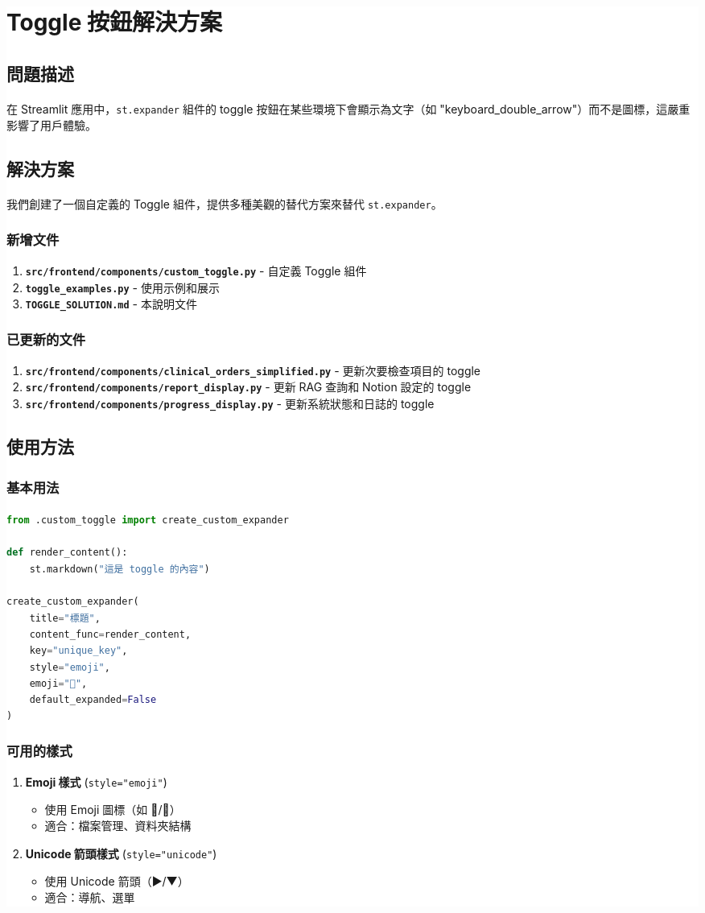 # Toggle 按鈕解決方案

## 問題描述

在 Streamlit 應用中，`st.expander` 組件的 toggle 按鈕在某些環境下會顯示為文字（如 "keyboard_double_arrow"）而不是圖標，這嚴重影響了用戶體驗。

## 解決方案

我們創建了一個自定義的 Toggle 組件，提供多種美觀的替代方案來替代 `st.expander`。

### 新增文件

1. **`src/frontend/components/custom_toggle.py`** - 自定義 Toggle 組件
2. **`toggle_examples.py`** - 使用示例和展示
3. **`TOGGLE_SOLUTION.md`** - 本說明文件

### 已更新的文件

1. **`src/frontend/components/clinical_orders_simplified.py`** - 更新次要檢查項目的 toggle
2. **`src/frontend/components/report_display.py`** - 更新 RAG 查詢和 Notion 設定的 toggle
3. **`src/frontend/components/progress_display.py`** - 更新系統狀態和日誌的 toggle

## 使用方法

### 基本用法

```python
from .custom_toggle import create_custom_expander

def render_content():
    st.markdown("這是 toggle 的內容")

create_custom_expander(
    title="標題",
    content_func=render_content,
    key="unique_key",
    style="emoji",
    emoji="📁",
    default_expanded=False
)
```

### 可用的樣式

1. **Emoji 樣式** (`style="emoji"`)
   - 使用 Emoji 圖標（如 📁/📂）
   - 適合：檔案管理、資料夾結構

2. **Unicode 箭頭樣式** (`style="unicode"`)
   - 使用 Unicode 箭頭（▶/▼）
   - 適合：導航、選單
